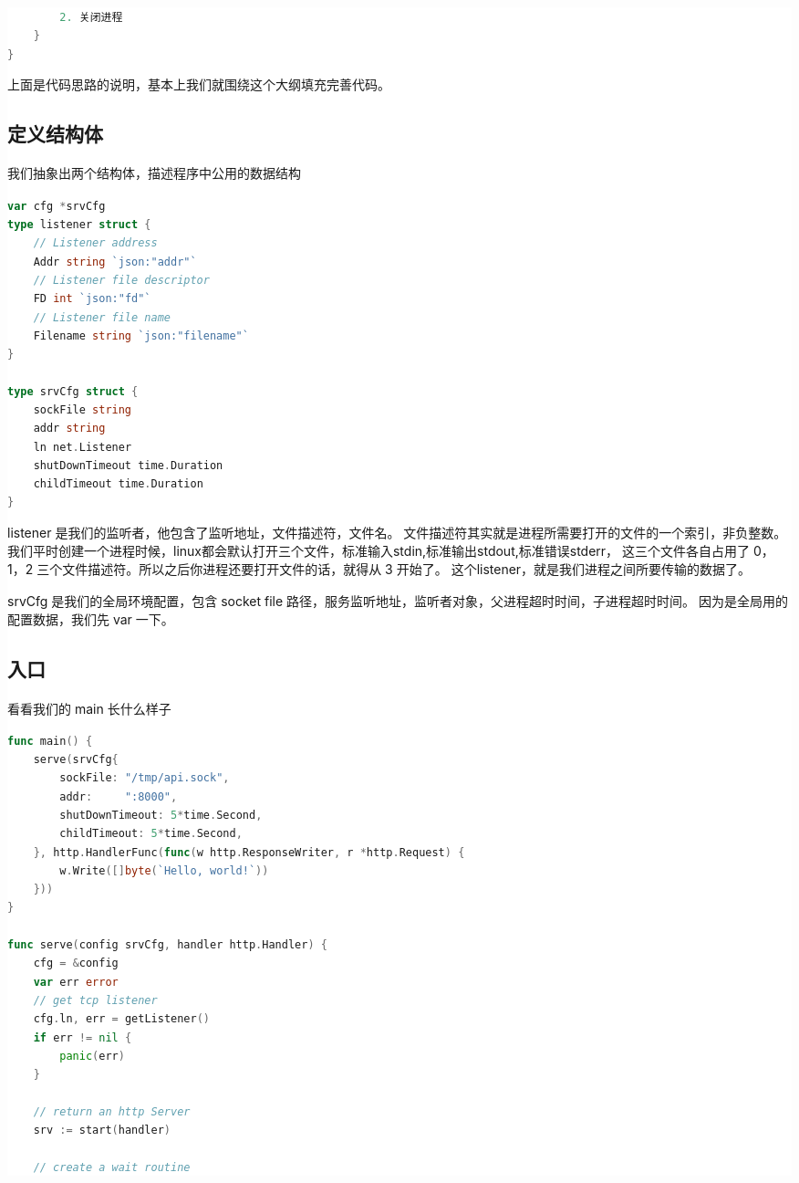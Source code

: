 ``` go
        2. 关闭进程
    }
}
```
上面是代码思路的说明，基本上我们就围绕这个大纲填充完善代码。

## 定义结构体
我们抽象出两个结构体，描述程序中公用的数据结构
```go
var cfg *srvCfg
type listener struct {
	// Listener address
	Addr string `json:"addr"`
	// Listener file descriptor
	FD int `json:"fd"`
	// Listener file name
	Filename string `json:"filename"`
}

type srvCfg struct {
	sockFile string
	addr string
	ln net.Listener
	shutDownTimeout time.Duration
	childTimeout time.Duration
}
```
listener 是我们的监听者，他包含了监听地址，文件描述符，文件名。
文件描述符其实就是进程所需要打开的文件的一个索引，非负整数。
我们平时创建一个进程时候，linux都会默认打开三个文件，标准输入stdin,标准输出stdout,标准错误stderr，
这三个文件各自占用了 0，1，2 三个文件描述符。所以之后你进程还要打开文件的话，就得从 3 开始了。
这个listener，就是我们进程之间所要传输的数据了。

srvCfg 是我们的全局环境配置，包含 socket file 路径，服务监听地址，监听者对象，父进程超时时间，子进程超时时间。
因为是全局用的配置数据，我们先 var 一下。

## 入口
看看我们的 main 长什么样子
```go
func main() {
	serve(srvCfg{
		sockFile: "/tmp/api.sock",
		addr:     ":8000",
		shutDownTimeout: 5*time.Second,
		childTimeout: 5*time.Second,
	}, http.HandlerFunc(func(w http.ResponseWriter, r *http.Request) {
		w.Write([]byte(`Hello, world!`))
	}))
}

func serve(config srvCfg, handler http.Handler) {
	cfg = &config
	var err error
	// get tcp listener
	cfg.ln, err = getListener()
	if err != nil {
		panic(err)
	}

	// return an http Server
	srv := start(handler)

	// create a wait routine
```